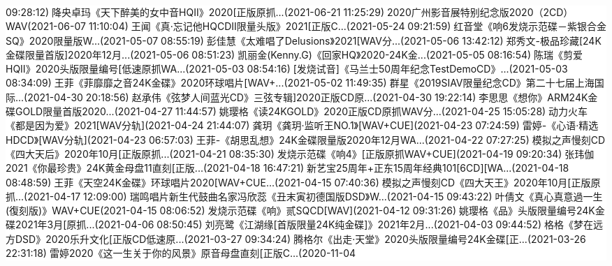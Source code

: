 09:28:12)
降央卓玛《天下醉美的女中音HQII》2020[正版原抓...(2021-06-21
11:25:29)
2020广州影音展特别纪念版2020（2CD）WAV(2021-06-07
11:10:04)
王闻《真·忘记他HQCDII限量头版》2021[正版C...(2021-05-24
09:21:59)
红音堂《响6发烧示范碟－紫银合金SQ》2020限量版W...(2021-05-07
08:55:19)
彭佳慧《太难唱了Delusions》2021[WAV分...(2021-05-06
13:42:12)
郑秀文-极品珍藏[24K金碟限量首版]2020年12月...(2021-05-06
08:51:23)
凯丽金(Kenny.G)《回家HQ》2020-24K金...(2021-05-05
08:16:54)
陈瑞《剪爱HQII》2020头版限量编号[低速原抓WA...(2021-05-03
08:54:16)
[发烧试音]《马兰士50周年纪念TestDemoCD》...(2021-05-03
08:34:09)
王菲《菲靡靡之音24K金碟》2020环球唱片[WAV+...(2021-05-02
11:49:35)
群星《2019SIAV限量纪念CD》第二十七届上海国际...(2021-04-30
20:18:56)
赵承伟《弦梦人间蓝光CD》三弦专辑]2020正版CD原...(2021-04-30
19:22:14)
李思思《想你》ARM24K金碟GOLD限量首版2020...(2021-04-27
11:44:57)
姚璎格《读24KGOLD》2020正版CD原抓WAV分...(2021-04-25
15:05:28)
动力火车《都是因为爱》2021[WAV分轨](2021-04-24
21:44:07)
龚玥《龚玥·监听王NO.1》[WAV+CUE](2021-04-23
07:24:59)
雷婷-《心语·精选HDCD》[WAV分轨](2021-04-23
06:57:03)
王菲-《胡思乱想》24K金碟限量版2020年12月WA...(2021-04-22
07:27:25)
模拟之声慢刻CD《四大天后》2020年10月[正版原抓...(2021-04-21
08:35:30)
发烧示范碟《响4》[正版原抓WAV+CUE](2021-04-19
09:20:34)
张玮伽2021《你最珍贵》24K黄金母盘11直刻[正版...(2021-04-18
16:47:21)
新艺宝25周年+正东15周年经典101[6CD][WA...(2021-04-18
08:48:59)
王菲《天空24K金碟》环球唱片2020[WAV+CUE...(2021-04-15
07:40:36)
模拟之声慢刻CD《四大天王》2020年10月[正版原抓...(2021-04-17
12:09:00)
瑞鸣唱片新生代鼓曲名家冯欣蕊《丑末寅初德国版DSD》W...(2021-04-15
09:43:22)
叶倩文《真心真意過一生(復刻版)》WAV+CUE(2021-04-15
08:06:52)
发烧示范碟《响》贰SQCD[WAV](2021-04-12
09:31:26)
姚璎格《品》头版限量编号24K金碟2021年3月[原抓...(2021-04-06
08:50:45)
刘亮鹭《江湖缘[首版限量24K纯金碟]》2021年2月...(2021-04-03
09:44:52)
格格《梦在远方DSD》2020乐升文化[正版CD低速原...(2021-03-27
09:34:24)
腾格尔《出走·天堂》2020头版限量编号24K金碟[正...(2021-03-26
22:31:18)
雷婷2020《这一生关于你的风景》原音母盘直刻[正版C...(2020-11-04